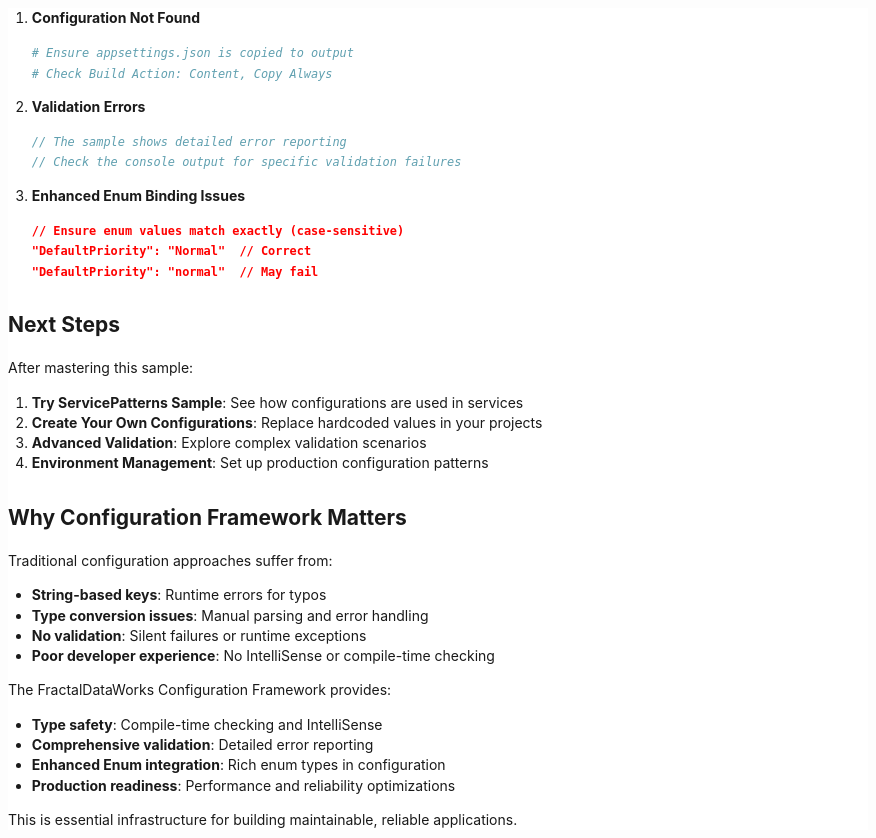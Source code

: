 1. **Configuration Not Found**
   ```bash
   # Ensure appsettings.json is copied to output
   # Check Build Action: Content, Copy Always
   ```

2. **Validation Errors**
   ```csharp
   // The sample shows detailed error reporting
   // Check the console output for specific validation failures
   ```

3. **Enhanced Enum Binding Issues**
   ```json
   // Ensure enum values match exactly (case-sensitive)
   "DefaultPriority": "Normal"  // Correct
   "DefaultPriority": "normal"  // May fail
   ```

## Next Steps

After mastering this sample:

1. **Try ServicePatterns Sample**: See how configurations are used in services
2. **Create Your Own Configurations**: Replace hardcoded values in your projects
3. **Advanced Validation**: Explore complex validation scenarios
4. **Environment Management**: Set up production configuration patterns

## Why Configuration Framework Matters

Traditional configuration approaches suffer from:
- **String-based keys**: Runtime errors for typos
- **Type conversion issues**: Manual parsing and error handling
- **No validation**: Silent failures or runtime exceptions
- **Poor developer experience**: No IntelliSense or compile-time checking

The FractalDataWorks Configuration Framework provides:
- **Type safety**: Compile-time checking and IntelliSense
- **Comprehensive validation**: Detailed error reporting
- **Enhanced Enum integration**: Rich enum types in configuration
- **Production readiness**: Performance and reliability optimizations

This is essential infrastructure for building maintainable, reliable applications.